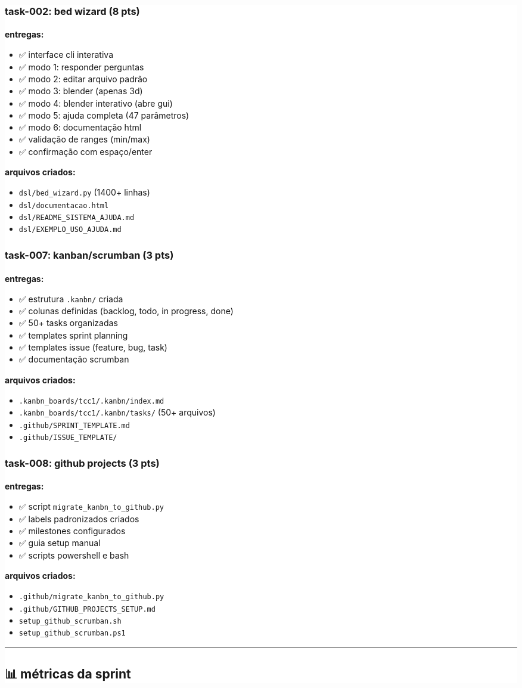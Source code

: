 ### task-002: bed wizard (8 pts)

**entregas:**
- ✅ interface cli interativa
- ✅ modo 1: responder perguntas
- ✅ modo 2: editar arquivo padrão
- ✅ modo 3: blender (apenas 3d)
- ✅ modo 4: blender interativo (abre gui)
- ✅ modo 5: ajuda completa (47 parâmetros)
- ✅ modo 6: documentação html
- ✅ validação de ranges (min/max)
- ✅ confirmação com espaço/enter

**arquivos criados:**
- `dsl/bed_wizard.py` (1400+ linhas)
- `dsl/documentacao.html`
- `dsl/README_SISTEMA_AJUDA.md`
- `dsl/EXEMPLO_USO_AJUDA.md`

### task-007: kanban/scrumban (3 pts)

**entregas:**
- ✅ estrutura `.kanbn/` criada
- ✅ colunas definidas (backlog, todo, in progress, done)
- ✅ 50+ tasks organizadas
- ✅ templates sprint planning
- ✅ templates issue (feature, bug, task)
- ✅ documentação scrumban

**arquivos criados:**
- `.kanbn_boards/tcc1/.kanbn/index.md`
- `.kanbn_boards/tcc1/.kanbn/tasks/` (50+ arquivos)
- `.github/SPRINT_TEMPLATE.md`
- `.github/ISSUE_TEMPLATE/`

### task-008: github projects (3 pts)

**entregas:**
- ✅ script `migrate_kanbn_to_github.py`
- ✅ labels padronizados criados
- ✅ milestones configurados
- ✅ guia setup manual
- ✅ scripts powershell e bash

**arquivos criados:**
- `.github/migrate_kanbn_to_github.py`
- `.github/GITHUB_PROJECTS_SETUP.md`
- `setup_github_scrumban.sh`
- `setup_github_scrumban.ps1`

---

## 📊 métricas da sprint
